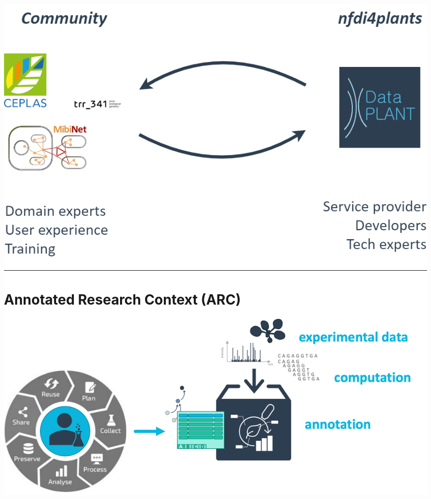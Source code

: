 ![w:880](./../../img/DataPLANT_big_collaboration.drawio.png)

---

# Annotated Research Context (ARC)

![width:850](./../../img/ARC-data-cycle-bag.drawio.png)
